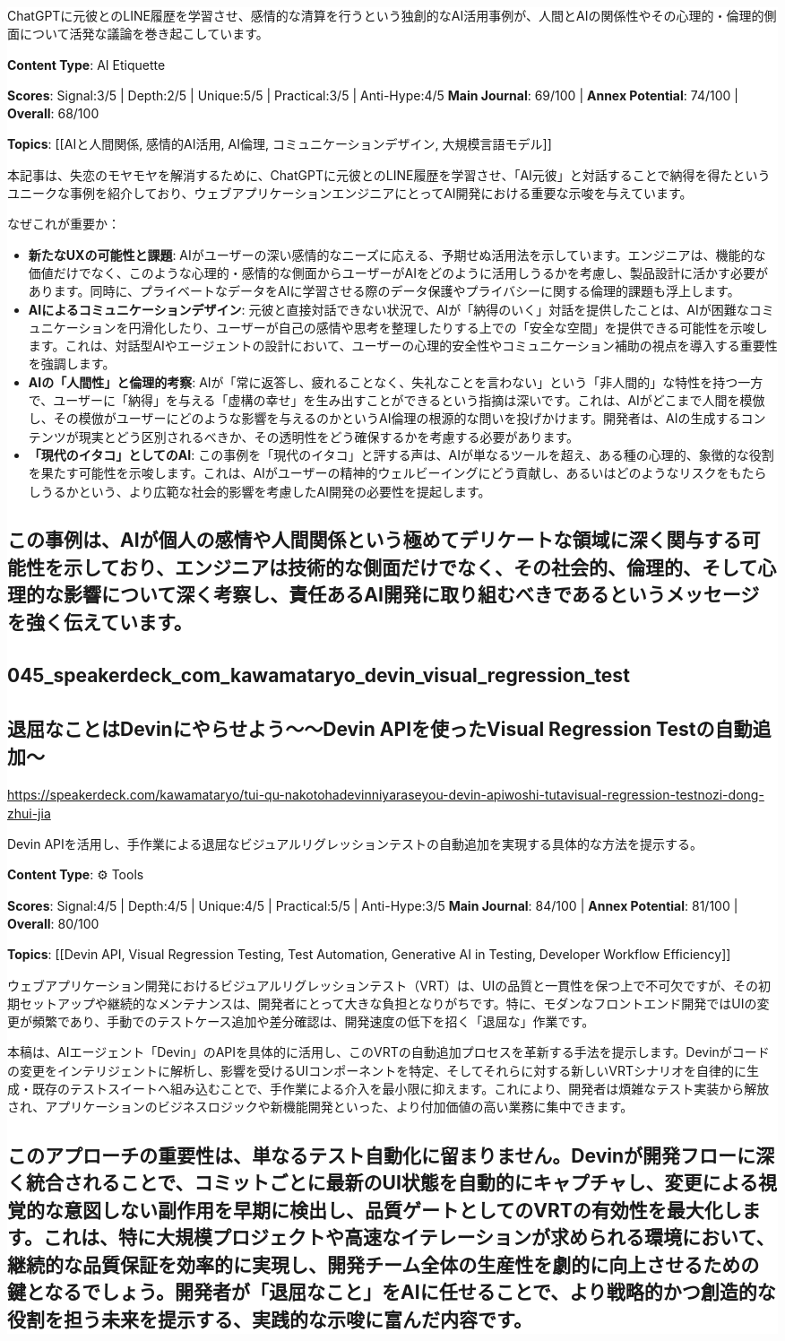 ChatGPTに元彼とのLINE履歴を学習させ、感情的な清算を行うという独創的なAI活用事例が、人間とAIの関係性やその心理的・倫理的側面について活発な議論を巻き起こしています。

**Content Type**: AI Etiquette

**Scores**: Signal:3/5 | Depth:2/5 | Unique:5/5 | Practical:3/5 | Anti-Hype:4/5
**Main Journal**: 69/100 | **Annex Potential**: 74/100 | **Overall**: 68/100

**Topics**: [[AIと人間関係, 感情的AI活用, AI倫理, コミュニケーションデザイン, 大規模言語モデル]]

本記事は、失恋のモヤモヤを解消するために、ChatGPTに元彼とのLINE履歴を学習させ、「AI元彼」と対話することで納得を得たというユニークな事例を紹介しており、ウェブアプリケーションエンジニアにとってAI開発における重要な示唆を与えています。

なぜこれが重要か：
*   **新たなUXの可能性と課題**: AIがユーザーの深い感情的なニーズに応える、予期せぬ活用法を示しています。エンジニアは、機能的な価値だけでなく、このような心理的・感情的な側面からユーザーがAIをどのように活用しうるかを考慮し、製品設計に活かす必要があります。同時に、プライベートなデータをAIに学習させる際のデータ保護やプライバシーに関する倫理的課題も浮上します。
*   **AIによるコミュニケーションデザイン**: 元彼と直接対話できない状況で、AIが「納得のいく」対話を提供したことは、AIが困難なコミュニケーションを円滑化したり、ユーザーが自己の感情や思考を整理したりする上での「安全な空間」を提供できる可能性を示唆します。これは、対話型AIやエージェントの設計において、ユーザーの心理的安全性やコミュニケーション補助の視点を導入する重要性を強調します。
*   **AIの「人間性」と倫理的考察**: AIが「常に返答し、疲れることなく、失礼なことを言わない」という「非人間的」な特性を持つ一方で、ユーザーに「納得」を与える「虚構の幸せ」を生み出すことができるという指摘は深いです。これは、AIがどこまで人間を模倣し、その模倣がユーザーにどのような影響を与えるのかというAI倫理の根源的な問いを投げかけます。開発者は、AIの生成するコンテンツが現実とどう区別されるべきか、その透明性をどう確保するかを考慮する必要があります。
*   **「現代のイタコ」としてのAI**: この事例を「現代のイタコ」と評する声は、AIが単なるツールを超え、ある種の心理的、象徴的な役割を果たす可能性を示唆します。これは、AIがユーザーの精神的ウェルビーイングにどう貢献し、あるいはどのようなリスクをもたらしうるかという、より広範な社会的影響を考慮したAI開発の必要性を提起します。

この事例は、AIが個人の感情や人間関係という極めてデリケートな領域に深く関与する可能性を示しており、エンジニアは技術的な側面だけでなく、その社会的、倫理的、そして心理的な影響について深く考察し、責任あるAI開発に取り組むべきであるというメッセージを強く伝えています。
---

## 045_speakerdeck_com_kawamataryo_devin_visual_regression_test

## 退屈なことはDevinにやらせよう〜〜Devin APIを使ったVisual Regression Testの自動追加〜

https://speakerdeck.com/kawamataryo/tui-qu-nakotohadevinniyaraseyou-devin-apiwoshi-tutavisual-regression-testnozi-dong-zhui-jia

Devin APIを活用し、手作業による退屈なビジュアルリグレッションテストの自動追加を実現する具体的な方法を提示する。

**Content Type**: ⚙️ Tools

**Scores**: Signal:4/5 | Depth:4/5 | Unique:4/5 | Practical:5/5 | Anti-Hype:3/5
**Main Journal**: 84/100 | **Annex Potential**: 81/100 | **Overall**: 80/100

**Topics**: [[Devin API, Visual Regression Testing, Test Automation, Generative AI in Testing, Developer Workflow Efficiency]]

ウェブアプリケーション開発におけるビジュアルリグレッションテスト（VRT）は、UIの品質と一貫性を保つ上で不可欠ですが、その初期セットアップや継続的なメンテナンスは、開発者にとって大きな負担となりがちです。特に、モダンなフロントエンド開発ではUIの変更が頻繁であり、手動でのテストケース追加や差分確認は、開発速度の低下を招く「退屈な」作業です。

本稿は、AIエージェント「Devin」のAPIを具体的に活用し、このVRTの自動追加プロセスを革新する手法を提示します。Devinがコードの変更をインテリジェントに解析し、影響を受けるUIコンポーネントを特定、そしてそれらに対する新しいVRTシナリオを自律的に生成・既存のテストスイートへ組み込むことで、手作業による介入を最小限に抑えます。これにより、開発者は煩雑なテスト実装から解放され、アプリケーションのビジネスロジックや新機能開発といった、より付加価値の高い業務に集中できます。

このアプローチの重要性は、単なるテスト自動化に留まりません。Devinが開発フローに深く統合されることで、コミットごとに最新のUI状態を自動的にキャプチャし、変更による視覚的な意図しない副作用を早期に検出し、品質ゲートとしてのVRTの有効性を最大化します。これは、特に大規模プロジェクトや高速なイテレーションが求められる環境において、継続的な品質保証を効率的に実現し、開発チーム全体の生産性を劇的に向上させるための鍵となるでしょう。開発者が「退屈なこと」をAIに任せることで、より戦略的かつ創造的な役割を担う未来を提示する、実践的な示唆に富んだ内容です。
---
